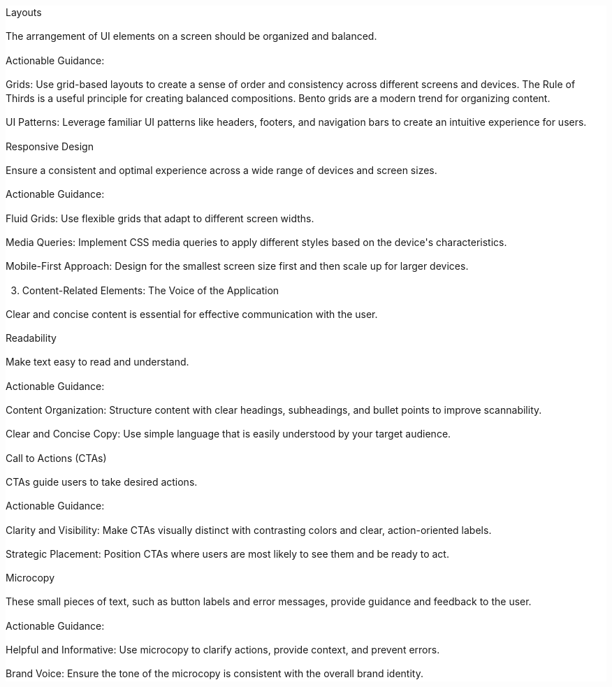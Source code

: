 Layouts

The arrangement of UI elements on a screen should be organized and balanced.

Actionable Guidance:

Grids: Use grid-based layouts to create a sense of order and consistency across different screens and devices. The Rule of Thirds is a useful principle for creating balanced compositions. Bento grids are a modern trend for organizing content.

UI Patterns: Leverage familiar UI patterns like headers, footers, and navigation bars to create an intuitive experience for users.

Responsive Design

Ensure a consistent and optimal experience across a wide range of devices and screen sizes.

Actionable Guidance:

Fluid Grids: Use flexible grids that adapt to different screen widths.

Media Queries: Implement CSS media queries to apply different styles based on the device's characteristics.

Mobile-First Approach: Design for the smallest screen size first and then scale up for larger devices.

3. Content-Related Elements: The Voice of the Application

Clear and concise content is essential for effective communication with the user.

Readability

Make text easy to read and understand.

Actionable Guidance:

Content Organization: Structure content with clear headings, subheadings, and bullet points to improve scannability.

Clear and Concise Copy: Use simple language that is easily understood by your target audience.

Call to Actions (CTAs)

CTAs guide users to take desired actions.

Actionable Guidance:

Clarity and Visibility: Make CTAs visually distinct with contrasting colors and clear, action-oriented labels.

Strategic Placement: Position CTAs where users are most likely to see them and be ready to act.

Microcopy

These small pieces of text, such as button labels and error messages, provide guidance and feedback to the user.

Actionable Guidance:

Helpful and Informative: Use microcopy to clarify actions, provide context, and prevent errors.

Brand Voice: Ensure the tone of the microcopy is consistent with the overall brand identity.
